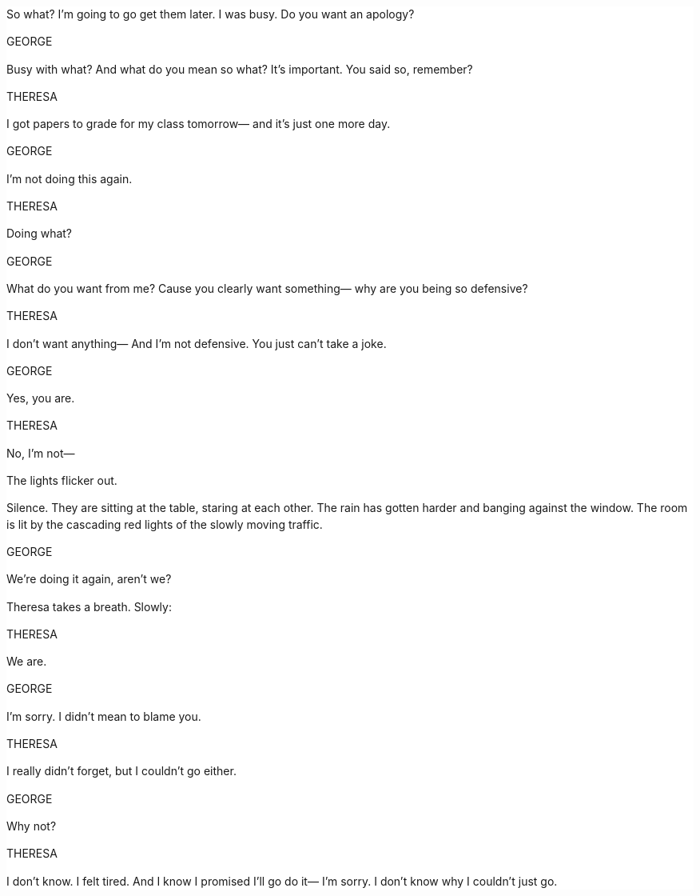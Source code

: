 So what? I’m going to go get them later. I was busy. Do you want an apology? 

GEORGE

Busy with what? And what do you mean so what? It’s important. You said so, remember?

THERESA

I got papers to grade for my class tomorrow— and it’s just one more day.

GEORGE

I’m not doing this again.

THERESA

Doing what?

GEORGE

What do you want from me? Cause you clearly want something— why are you being so defensive?

THERESA

I don’t want anything— And I’m not defensive. You just can’t take a joke.

GEORGE

Yes, you are.

THERESA

No, I’m not—

The lights flicker out.

Silence. They are sitting at the table, staring at each other. The rain has gotten harder and banging against the window. The room is lit by the cascading red lights of the slowly moving traffic.

GEORGE

We’re doing it again, aren’t we?

Theresa takes a breath. Slowly:

THERESA

We are.

GEORGE

I’m sorry. I didn’t mean to blame you.

THERESA

I really didn’t forget, but I couldn’t go either.

GEORGE

Why not?

THERESA

I don’t know. I felt tired. And I know I promised I’ll go do it— I’m sorry. I don’t know why I couldn’t just go.
